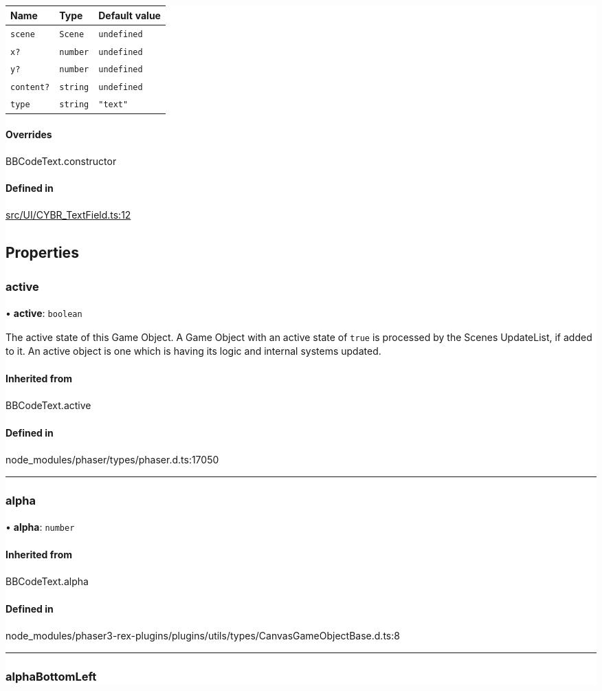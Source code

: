 | Name | Type | Default value |
| :------ | :------ | :------ |
| `scene` | `Scene` | `undefined` |
| `x?` | `number` | `undefined` |
| `y?` | `number` | `undefined` |
| `content?` | `string` | `undefined` |
| `type` | `string` | `"text"` |

#### Overrides

BBCodeText.constructor

#### Defined in

[src/UI/CYBR_TextField.ts:12](https://github.com/Pldu78/Cyber2D-1/blob/f2bef66/src/UI/CYBR_TextField.ts#L12)

## Properties

### active

• **active**: `boolean`

The active state of this Game Object.
A Game Object with an active state of `true` is processed by the Scenes UpdateList, if added to it.
An active object is one which is having its logic and internal systems updated.

#### Inherited from

BBCodeText.active

#### Defined in

node_modules/phaser/types/phaser.d.ts:17050

___

### alpha

• **alpha**: `number`

#### Inherited from

BBCodeText.alpha

#### Defined in

node_modules/phaser3-rex-plugins/plugins/utils/types/CanvasGameObjectBase.d.ts:8

___

### alphaBottomLeft
